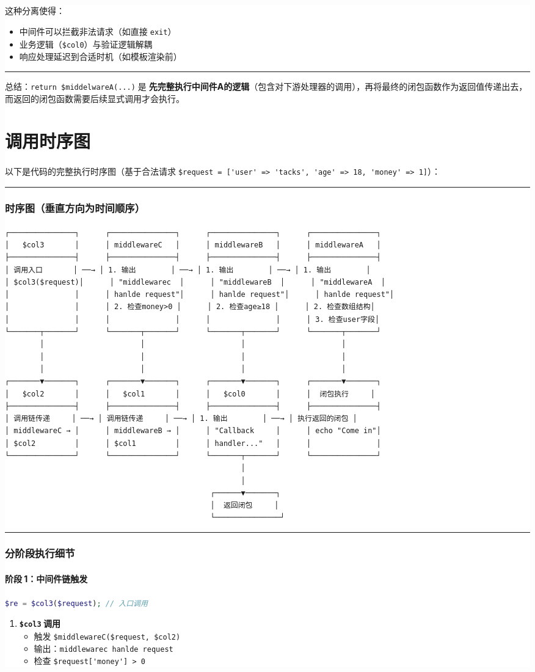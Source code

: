 这种分离使得：
- 中间件可以拦截非法请求（如直接 `exit`）
- 业务逻辑（`$col0`）与验证逻辑解耦
- 响应处理延迟到合适时机（如模板渲染前）

---

总结：`return $middelwareA(...)` 是 **先完整执行中间件A的逻辑**（包含对下游处理器的调用），再将最终的闭包函数作为返回值传递出去，而返回的闭包函数需要后续显式调用才会执行。

# 调用时序图



以下是代码的完整执行时序图（基于合法请求 `$request = ['user' => 'tacks', 'age' => 18, 'money' => 1]`）：

---

### 时序图（垂直方向为时间顺序）
``` 
┌───────────────┐      ┌───────────────┐      ┌───────────────┐      ┌───────────────┐
│   $col3       │      │ middlewareC   │      │ middlewareB   │      │ middlewareA   │
├───────────────┤      ├───────────────┤      ├───────────────┤      ├───────────────┤
│ 调用入口       │ ──→ │ 1. 输出        │ ──→ │ 1. 输出        │ ──→ │ 1. 输出        │
│ $col3($request)│      │ "middlewarec  │      │ "middlewareB  │      │ "middlewareA  │
│               │      │ hanlde request"│      │ hanlde request"│      │ hanlde request"│
│               │      │ 2. 检查money>0 │      │ 2. 检查age≥18 │      │ 2. 检查数组结构│
│               │      │               │      │               │      │ 3. 检查user字段│
└───────┬───────┘      └───────┬───────┘      └───────┬───────┘      └───────┬───────┘
        │                      │                      │                      │
        │                      │                      │                      │
        │                      │                      │                      │
┌───────▼───────┐      ┌───────▼───────┐      ┌───────▼───────┐      ┌───────▼───────┐
│   $col2       │      │   $col1       │      │   $col0       │      │  闭包执行     │
├───────────────┤      ├───────────────┤      ├───────────────┤      ├───────────────┤
│ 调用链传递     │ ──→ │ 调用链传递     │ ──→ │ 1. 输出        │ ──→ │ 执行返回的闭包 │
│ middlewareC → │      │ middlewareB → │      │ "Callback     │      │ echo "Come in"│
│ $col2         │      │ $col1         │      │ handler..."   │      │               │
└───────────────┘      └───────────────┘      └───────┬───────┘      └───────────────┘
                                                      │
                                                      │
                                               ┌──────▼───────┐
                                               │  返回闭包     │
                                               └───────────────┘
```

---

### 分阶段执行细节

#### 阶段 1：中间件链触发
```php
$re = $col3($request); // 入口调用
```
1. **`$col3` 调用**  
   - 触发 `$middlewareC($request, $col2)`
   - 输出：`middlewarec hanlde request`
   - 检查 `$request['money'] > 0`
